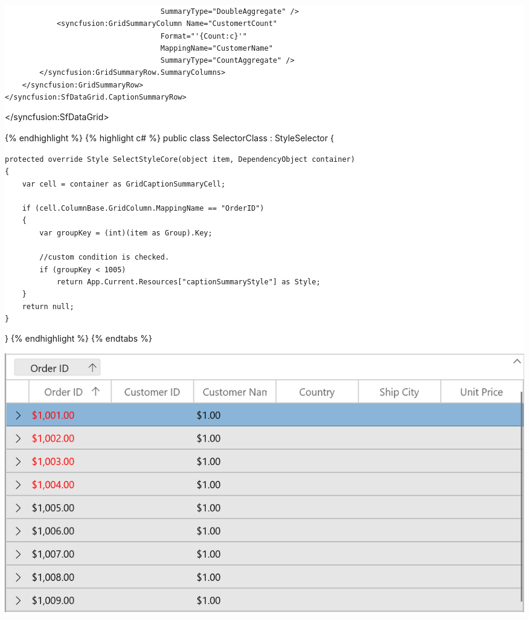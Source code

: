                                         SummaryType="DoubleAggregate" />
                <syncfusion:GridSummaryColumn Name="CustomertCount"
                                        Format="'{Count:c}'"
                                        MappingName="CustomerName"
                                        SummaryType="CountAggregate" />
            </syncfusion:GridSummaryRow.SummaryColumns>
        </syncfusion:GridSummaryRow>
    </syncfusion:SfDataGrid.CaptionSummaryRow>
</syncfusion:SfDataGrid>

{% endhighlight %}
{% highlight c# %}
public class SelectorClass : StyleSelector
{

    protected override Style SelectStyleCore(object item, DependencyObject container)
    {
        var cell = container as GridCaptionSummaryCell;

        if (cell.ColumnBase.GridColumn.MappingName == "OrderID")
        {
            var groupKey = (int)(item as Group).Key;

            //custom condition is checked.
            if (groupKey < 1005)
                return App.Current.Resources["captionSummaryStyle"] as Style;
        }
        return null;
    }
}
{% endhighlight %}
{% endtabs %}

![Conditional Styling of WinUI DataGrid Caption Summary Cells](Conditional-Styling_images/winui-datagrid-caption-summary-cell-style-customization.png)
